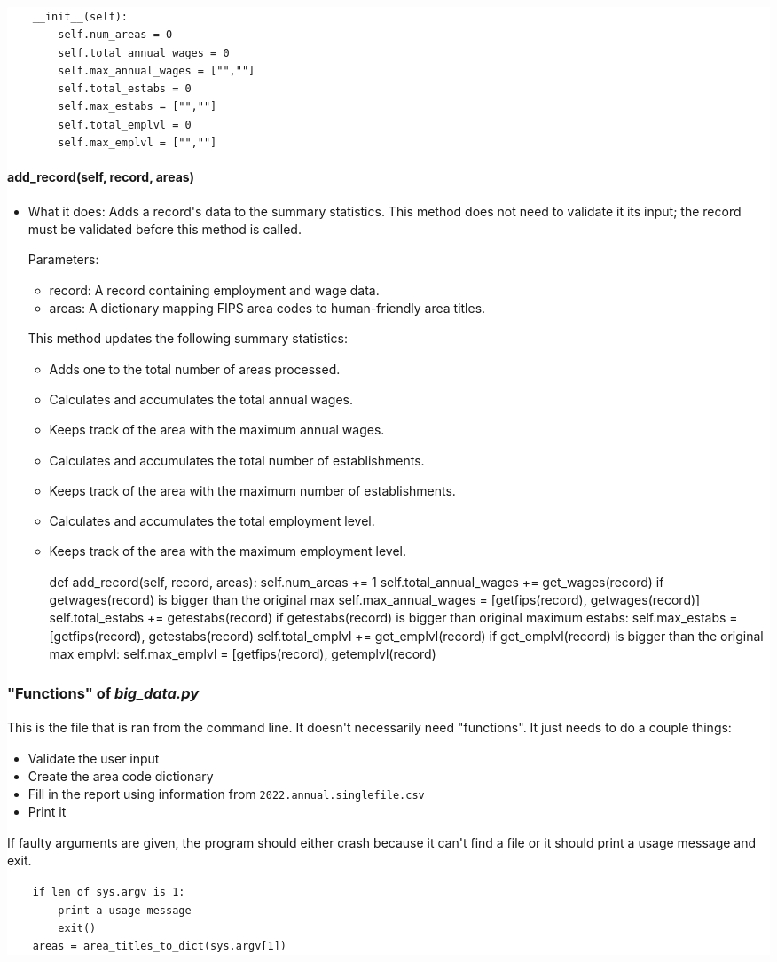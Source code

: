         __init__(self):
            self.num_areas = 0
            self.total_annual_wages = 0
            self.max_annual_wages = ["",""]
            self.total_estabs = 0
            self.max_estabs = ["",""]
            self.total_emplvl = 0
            self.max_emplvl = ["",""]

#### add_record(self, record, areas)
*   What it does: Adds a record's data to the summary statistics. This method does not need to validate it its input;
the record must be validated before this method is called.

    Parameters:
     - record: A record containing employment and wage data.
     - areas: A dictionary mapping FIPS area codes to human-friendly area titles.

    This method updates the following summary statistics:
     - Adds one to the total number of areas processed.
     - Calculates and accumulates the total annual wages.
     - Keeps track of the area with the maximum annual wages.
     - Calculates and accumulates the total number of establishments.
     - Keeps track of the area with the maximum number of establishments.
     - Calculates and accumulates the total employment level.
     - Keeps track of the area with the maximum employment level.


        def add_record(self, record, areas):
            self.num_areas += 1
            self.total_annual_wages += get_wages(record)
            if getwages(record) is bigger than the original max
                self.max_annual_wages = [getfips(record), getwages(record)]
            self.total_estabs += getestabs(record)
            if getestabs(record) is bigger than original maximum estabs:
                self.max_estabs = [getfips(record), getestabs(record)
            self.total_emplvl += get_emplvl(record)
            if get_emplvl(record) is bigger than the original max emplvl:
                self.max_emplvl = [getfips(record), getemplvl(record)
    
### "Functions" of *big_data.py*
This is the file that is ran from the command line. It doesn't necessarily need
"functions". It just needs to do a couple things:
*   Validate the user input
*   Create the area code dictionary
*   Fill in the report using information from `2022.annual.singlefile.csv`
*   Print it

If faulty arguments are given, the program should either crash because it can't
find a file or it should print a usage message and exit.


        if len of sys.argv is 1:
            print a usage message
            exit()
        areas = area_titles_to_dict(sys.argv[1])
        